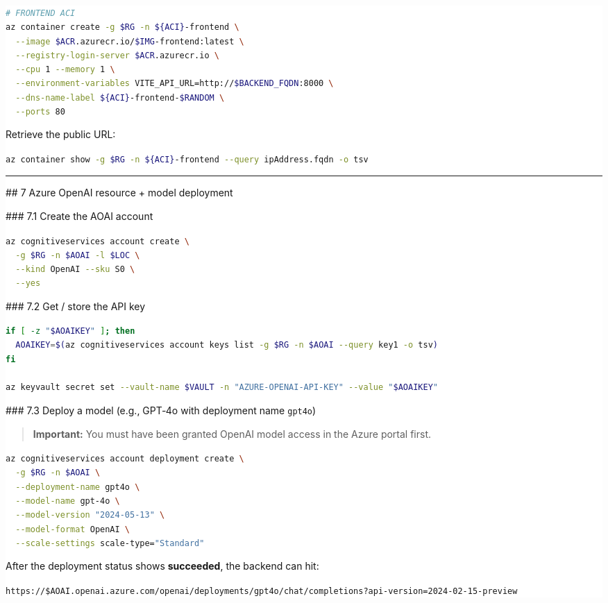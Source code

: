 ```bash
# FRONTEND ACI
az container create -g $RG -n ${ACI}-frontend \
  --image $ACR.azurecr.io/$IMG-frontend:latest \
  --registry-login-server $ACR.azurecr.io \
  --cpu 1 --memory 1 \
  --environment-variables VITE_API_URL=http://$BACKEND_FQDN:8000 \
  --dns-name-label ${ACI}-frontend-$RANDOM \
  --ports 80
```

Retrieve the public URL:

```bash
az container show -g $RG -n ${ACI}-frontend --query ipAddress.fqdn -o tsv
```

---

\## 7 Azure OpenAI resource + model deployment

\### 7.1 Create the AOAI account

```bash
az cognitiveservices account create \
  -g $RG -n $AOAI -l $LOC \
  --kind OpenAI --sku S0 \
  --yes
```

\### 7.2 Get / store the API key

```bash
if [ -z "$AOAIKEY" ]; then
  AOAIKEY=$(az cognitiveservices account keys list -g $RG -n $AOAI --query key1 -o tsv)
fi

az keyvault secret set --vault-name $VAULT -n "AZURE-OPENAI-API-KEY" --value "$AOAIKEY"
```

\### 7.3 Deploy a model (e.g., GPT‑4o with deployment name `gpt4o`)

> **Important:** You must have been granted OpenAI model access in the Azure portal first.

```bash
az cognitiveservices account deployment create \
  -g $RG -n $AOAI \
  --deployment-name gpt4o \
  --model-name gpt-4o \
  --model-version "2024-05-13" \
  --model-format OpenAI \
  --scale-settings scale-type="Standard"
```

After the deployment status shows **succeeded**, the backend can hit:

```
https://$AOAI.openai.azure.com/openai/deployments/gpt4o/chat/completions?api-version=2024-02-15-preview
```
